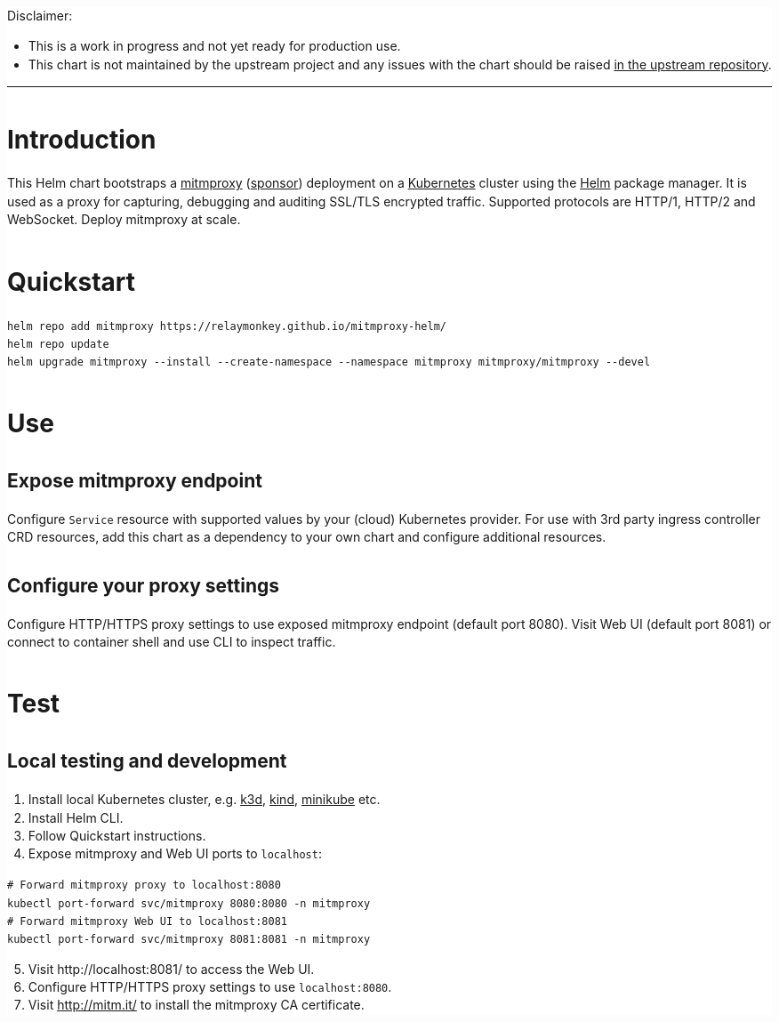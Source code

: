 Disclaimer:
* This is a work in progress and not yet ready for production use.
* This chart is not maintained by the upstream project and any issues with the chart should be raised [in the upstream repository](https://github.com/mitmproxy/mitmproxy/issues).

---

# Introduction

This Helm chart bootstraps a [mitmproxy](https://mitmproxy.org/) ([sponsor](https://github.com/sponsors/mhils)) deployment on a [Kubernetes](http://kubernetes.io) cluster using the [Helm](https://helm.sh) package manager. It is used as a proxy for capturing, debugging and auditing SSL/TLS encrypted traffic. Supported protocols are HTTP/1, HTTP/2 and WebSocket. Deploy mitmproxy at scale.

# Quickstart

```shell
helm repo add mitmproxy https://relaymonkey.github.io/mitmproxy-helm/
helm repo update
helm upgrade mitmproxy --install --create-namespace --namespace mitmproxy mitmproxy/mitmproxy --devel
```

# Use

## Expose mitmproxy endpoint

Configure `Service` resource with supported values by your (cloud) Kubernetes provider. For use with 3rd party ingress controller CRD resources, add this chart as a dependency to your own chart and configure additional resources.

## Configure your proxy settings

Configure HTTP/HTTPS proxy settings to use exposed mitmproxy endpoint (default port 8080). Visit Web UI (default port 8081) or connect to container shell and use CLI to inspect traffic.

# Test

## Local testing and development

1. Install local Kubernetes cluster, e.g. [k3d](https://k3d.io/), [kind](https://kind.sigs.k8s.io/), [minikube](https://minikube.sigs.k8s.io) etc.
2. Install Helm CLI.
3. Follow Quickstart instructions.
4. Expose mitmproxy and Web UI ports to `localhost`:
```shell
# Forward mitmproxy proxy to localhost:8080
kubectl port-forward svc/mitmproxy 8080:8080 -n mitmproxy
# Forward mitmproxy Web UI to localhost:8081
kubectl port-forward svc/mitmproxy 8081:8081 -n mitmproxy
```
5. Visit http://localhost:8081/ to access the Web UI.
6. Configure HTTP/HTTPS proxy settings to use `localhost:8080`.
7. Visit http://mitm.it/ to install the mitmproxy CA certificate.
